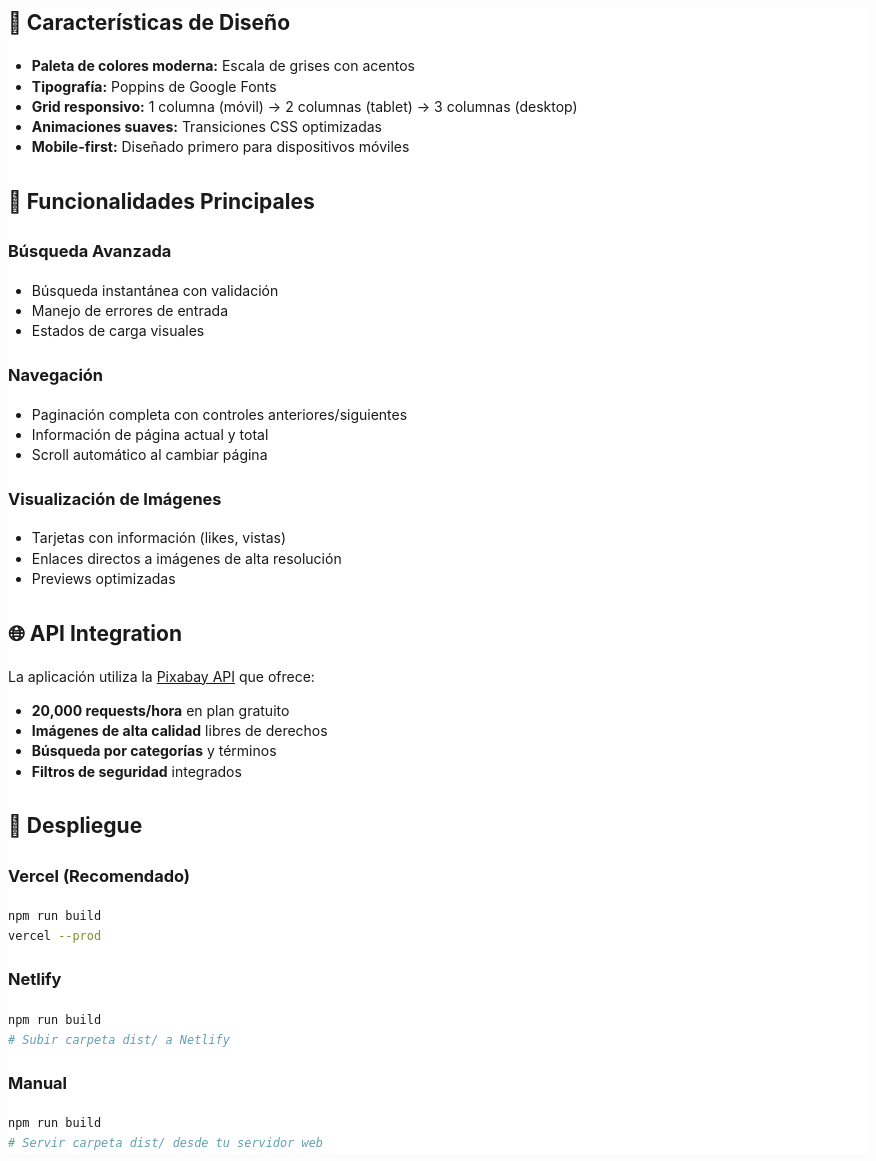 ## 🎨 Características de Diseño

- **Paleta de colores moderna:** Escala de grises con acentos
- **Tipografía:** Poppins de Google Fonts
- **Grid responsivo:** 1 columna (móvil) → 2 columnas (tablet) → 3 columnas (desktop)
- **Animaciones suaves:** Transiciones CSS optimizadas
- **Mobile-first:** Diseñado primero para dispositivos móviles

## 🔧 Funcionalidades Principales

### Búsqueda Avanzada
- Búsqueda instantánea con validación
- Manejo de errores de entrada
- Estados de carga visuales

### Navegación
- Paginación completa con controles anteriores/siguientes
- Información de página actual y total
- Scroll automático al cambiar página

### Visualización de Imágenes
- Tarjetas con información (likes, vistas)
- Enlaces directos a imágenes de alta resolución
- Previews optimizadas

## 🌐 API Integration

La aplicación utiliza la [Pixabay API](https://pixabay.com/api/docs/) que ofrece:

- **20,000 requests/hora** en plan gratuito
- **Imágenes de alta calidad** libres de derechos
- **Búsqueda por categorías** y términos
- **Filtros de seguridad** integrados

## 🚀 Despliegue

### Vercel (Recomendado)
```bash
npm run build
vercel --prod
```

### Netlify
```bash
npm run build
# Subir carpeta dist/ a Netlify
```

### Manual
```bash
npm run build
# Servir carpeta dist/ desde tu servidor web
```
